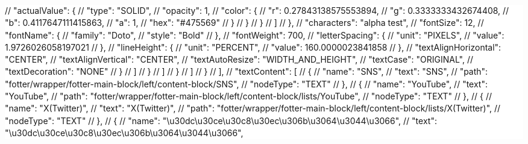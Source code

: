 // "actualValue": {
// "type": "SOLID",
// "opacity": 1,
// "color": {
// "r": 0.27843138575553894,
// "g": 0.3333333432674408,
// "b": 0.4117647111415863,
// "a": 1,
// "hex": "#475569"
// }
// }
// }
// ]
// },
// "characters": "alpha test",
// "fontSize": 12,
// "fontName": {
// "family": "Doto",
// "style": "Bold"
// },
// "fontWeight": 700,
// "letterSpacing": {
// "unit": "PIXELS",
// "value": 1.9726026058197021
// },
// "lineHeight": {
// "unit": "PERCENT",
// "value": 160.0000023841858
// },
// "textAlignHorizontal": "CENTER",
// "textAlignVertical": "CENTER",
// "textAutoResize": "WIDTH_AND_HEIGHT",
// "textCase": "ORIGINAL",
// "textDecoration": "NONE"
// }
// ]
// }
// ]
// }
// ]
// }
// ],
// "textContent": [
// {
// "name": "SNS",
// "text": "SNS",
// "path": "fotter/wrapper/fotter-main-block/left/content-block/SNS",
// "nodeType": "TEXT"
// },
// {
// "name": "YouTube",
// "text": "YouTube",
// "path": "fotter/wrapper/fotter-main-block/left/content-block/lists/YouTube",
// "nodeType": "TEXT"
// },
// {
// "name": "X(Twitter)",
// "text": "X(Twitter)",
// "path": "fotter/wrapper/fotter-main-block/left/content-block/lists/X(Twitter)",
// "nodeType": "TEXT"
// },
// {
// "name": "\u30dc\u30ce\u30c8\u30ec\u306b\u3064\u3044\u3066",
// "text": "\u30dc\u30ce\u30c8\u30ec\u306b\u3064\u3044\u3066",